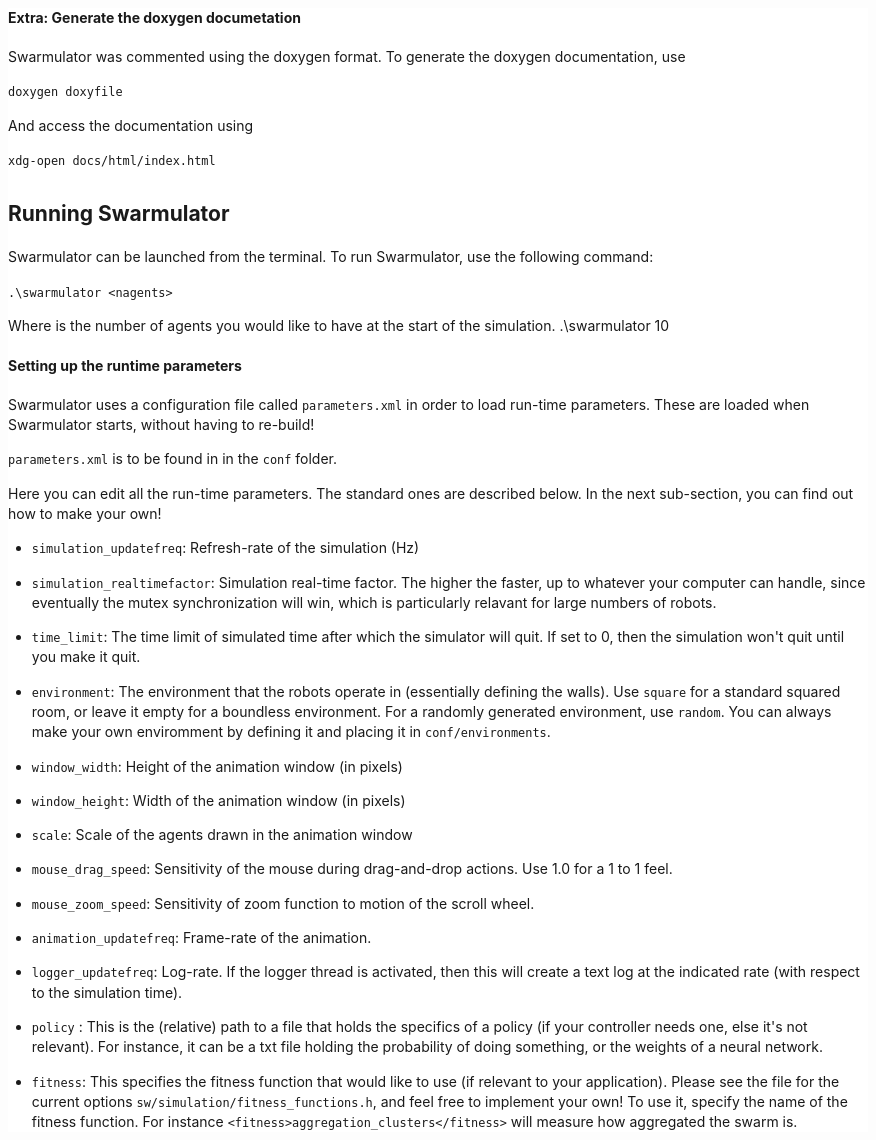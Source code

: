 #### Extra: Generate the doxygen documetation
Swarmulator was commented using the doxygen format. To generate the doxygen documentation, use

    doxygen doxyfile

And access the documentation using

    xdg-open docs/html/index.html 

## Running Swarmulator
Swarmulator can be launched from the terminal. To run Swarmulator, use the following command: 

    .\swarmulator <nagents>

Where <nagents> is the number of agents you would like to have at the start of the simulation.
    .\swarmulator 10

#### Setting up the runtime parameters
Swarmulator uses a configuration file called `parameters.xml` in order to load run-time parameters. These are loaded when Swarmulator starts, without having to re-build!

`parameters.xml` is to be found in in the `conf` folder.

Here you can edit all the run-time parameters. The standard ones are described below.
In the next sub-section, you can find out how to make your own!

* `simulation_updatefreq`: Refresh-rate of the simulation (Hz)
* `simulation_realtimefactor`: Simulation real-time factor. The higher the faster, up to whatever your computer can handle, since eventually the mutex synchronization will win, which is particularly relavant for large numbers of robots.
* `time_limit`: The time limit of simulated time after which the simulator will quit. If set to 0, then the simulation won't quit until you make it quit.

* `environment`: The environment that the robots operate in (essentially defining the walls).
Use `square` for a standard squared room, or leave it empty for a boundless environment.
For a randomly generated environment, use `random`. You can always make your own enviromment by defining it and placing it in `conf/environments`.

* `window_width`: Height of the animation window (in pixels)
* `window_height`: Width of the animation window (in pixels)
* `scale`: Scale of the agents drawn in the animation window
* `mouse_drag_speed`: Sensitivity of the mouse during drag-and-drop actions. Use 1.0 for a 1 to 1 feel.
* `mouse_zoom_speed`: Sensitivity of zoom function to motion of the scroll wheel.
* `animation_updatefreq`: Frame-rate of the animation.

* `logger_updatefreq`: Log-rate. If the logger thread is activated, then this will create a text log at the indicated rate (with respect to the simulation time).

* `policy` : This is the (relative) path to a file that holds the specifics of a policy (if your controller needs one, else it's not relevant). For instance, it can be a txt file holding the probability of doing something, or the weights of a neural network.
* `fitness`: This specifies the fitness function that would like to use (if relevant to your application). Please see the file for the current options ```sw/simulation/fitness_functions.h```, and feel free to implement your own!
    To use it, specify the name of the fitness function. For instance
    ```<fitness>aggregation_clusters</fitness>``` will measure how aggregated the swarm is.
